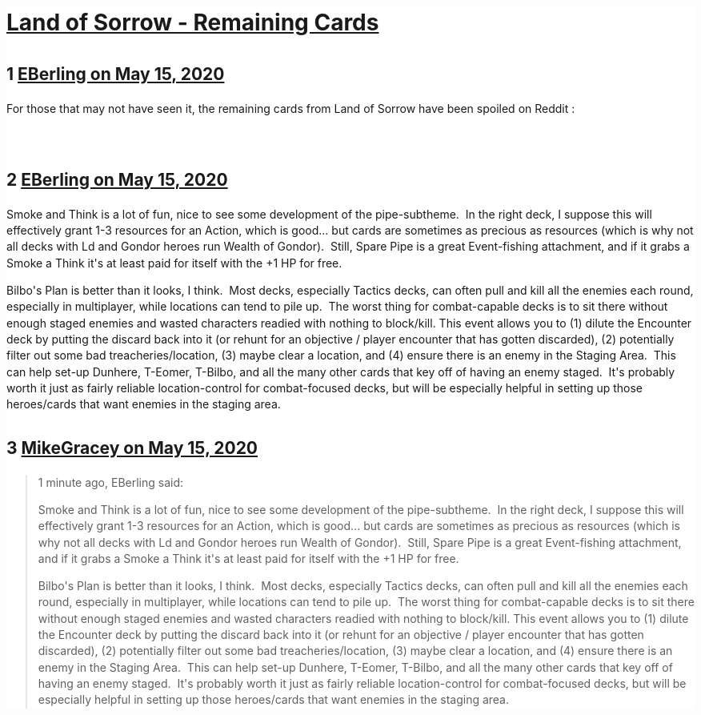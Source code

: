 # [Land of Sorrow - Remaining Cards](https://community.fantasyflightgames.com/topic/308432-land-of-sorrow-remaining-cards/)

## 1 [EBerling on May 15, 2020](https://community.fantasyflightgames.com/topic/308432-land-of-sorrow-remaining-cards/?do=findComment&comment=3939879)

For those that may not have seen it, the remaining cards from Land of Sorrow have been spoiled on Reddit :
 




 

## 2 [EBerling on May 15, 2020](https://community.fantasyflightgames.com/topic/308432-land-of-sorrow-remaining-cards/?do=findComment&comment=3939888)

Smoke and Think is a lot of fun, nice to see some development of the pipe-subtheme.  In the right deck, I suppose this will effectively grant 1-3 resources for an Action, which is good... but cards are sometimes as precious as resources (which is why not all decks with Ld and Gondor heroes run Wealth of Gondor).  Still, Spare Pipe is a great Event-fishing attachment, and if it grabs a Smoke a Think it's at least paid for itself with the +1 HP for free.


Bilbo's Plan is better than it looks, I think.  Most decks, especially Tactics decks, can often pull and kill all the enemies each round, especially in multiplayer, while locations can tend to pile up.  The worst thing for combat-capable decks is to sit there without enough staged enemies and wasted characters readied with nothing to block/kill. This event allows you to (1) dilute the Encounter deck by putting the discard back into it (or rehunt for an objective / player encounter that has gotten discarded), (2) potentially filter out some bad treacheries/location, (3) maybe clear a location, and (4) ensure there is an enemy in the Staging Area.  This can help set-up Dunhere, T-Eomer, T-Bilbo, and all the many other cards that key off of having an enemy staged.  It's probably worth it just as fairly reliable location-control for combat-focused decks, but will be especially helpful in setting up those heroes/cards that want enemies in the staging area.

## 3 [MikeGracey on May 15, 2020](https://community.fantasyflightgames.com/topic/308432-land-of-sorrow-remaining-cards/?do=findComment&comment=3939890)

> 1 minute ago, EBerling said:
> 
> Smoke and Think is a lot of fun, nice to see some development of the pipe-subtheme.  In the right deck, I suppose this will effectively grant 1-3 resources for an Action, which is good... but cards are sometimes as precious as resources (which is why not all decks with Ld and Gondor heroes run Wealth of Gondor).  Still, Spare Pipe is a great Event-fishing attachment, and if it grabs a Smoke a Think it's at least paid for itself with the +1 HP for free.
> 
> 
> Bilbo's Plan is better than it looks, I think.  Most decks, especially Tactics decks, can often pull and kill all the enemies each round, especially in multiplayer, while locations can tend to pile up.  The worst thing for combat-capable decks is to sit there without enough staged enemies and wasted characters readied with nothing to block/kill. This event allows you to (1) dilute the Encounter deck by putting the discard back into it (or rehunt for an objective / player encounter that has gotten discarded), (2) potentially filter out some bad treacheries/location, (3) maybe clear a location, and (4) ensure there is an enemy in the Staging Area.  This can help set-up Dunhere, T-Eomer, T-Bilbo, and all the many other cards that key off of having an enemy staged.  It's probably worth it just as fairly reliable location-control for combat-focused decks, but will be especially helpful in setting up those heroes/cards that want enemies in the staging area.
